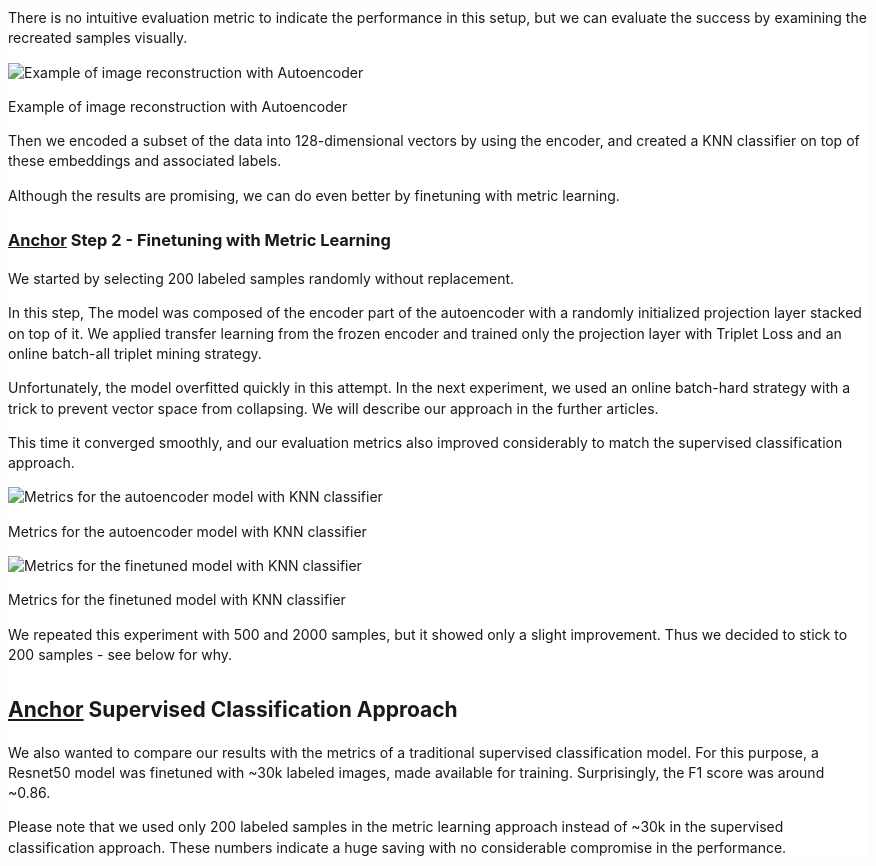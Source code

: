 There is no intuitive evaluation metric to indicate the performance in this setup, but we can evaluate the success by examining the recreated samples visually.

![Example of image reconstruction with Autoencoder](https://qdrant.tech/articles_data/detecting-coffee-anomalies/image_reconstruction.png)

Example of image reconstruction with Autoencoder

Then we encoded a subset of the data into 128-dimensional vectors by using the encoder,
and created a KNN classifier on top of these embeddings and associated labels.

Although the results are promising, we can do even better by finetuning with metric learning.

### [Anchor](https://qdrant.tech/articles/detecting-coffee-anomalies/\#step-2---finetuning-with-metric-learning) Step 2 - Finetuning with Metric Learning

We started by selecting 200 labeled samples randomly without replacement.

In this step, The model was composed of the encoder part of the autoencoder with a randomly initialized projection layer stacked on top of it.
We applied transfer learning from the frozen encoder and trained only the projection layer with Triplet Loss and an online batch-all triplet mining strategy.

Unfortunately, the model overfitted quickly in this attempt.
In the next experiment, we used an online batch-hard strategy with a trick to prevent vector space from collapsing.
We will describe our approach in the further articles.

This time it converged smoothly, and our evaluation metrics also improved considerably to match the supervised classification approach.

![Metrics for the autoencoder model with KNN classifier](https://qdrant.tech/articles_data/detecting-coffee-anomalies/ae_report_knn.png)

Metrics for the autoencoder model with KNN classifier

![Metrics for the finetuned model with KNN classifier](https://qdrant.tech/articles_data/detecting-coffee-anomalies/ft_report_knn.png)

Metrics for the finetuned model with KNN classifier

We repeated this experiment with 500 and 2000 samples, but it showed only a slight improvement.
Thus we decided to stick to 200 samples - see below for why.

## [Anchor](https://qdrant.tech/articles/detecting-coffee-anomalies/\#supervised-classification-approach) Supervised Classification Approach

We also wanted to compare our results with the metrics of a traditional supervised classification model.
For this purpose, a Resnet50 model was finetuned with ~30k labeled images, made available for training.
Surprisingly, the F1 score was around ~0.86.

Please note that we used only 200 labeled samples in the metric learning approach instead of ~30k in the supervised classification approach.
These numbers indicate a huge saving with no considerable compromise in the performance.
